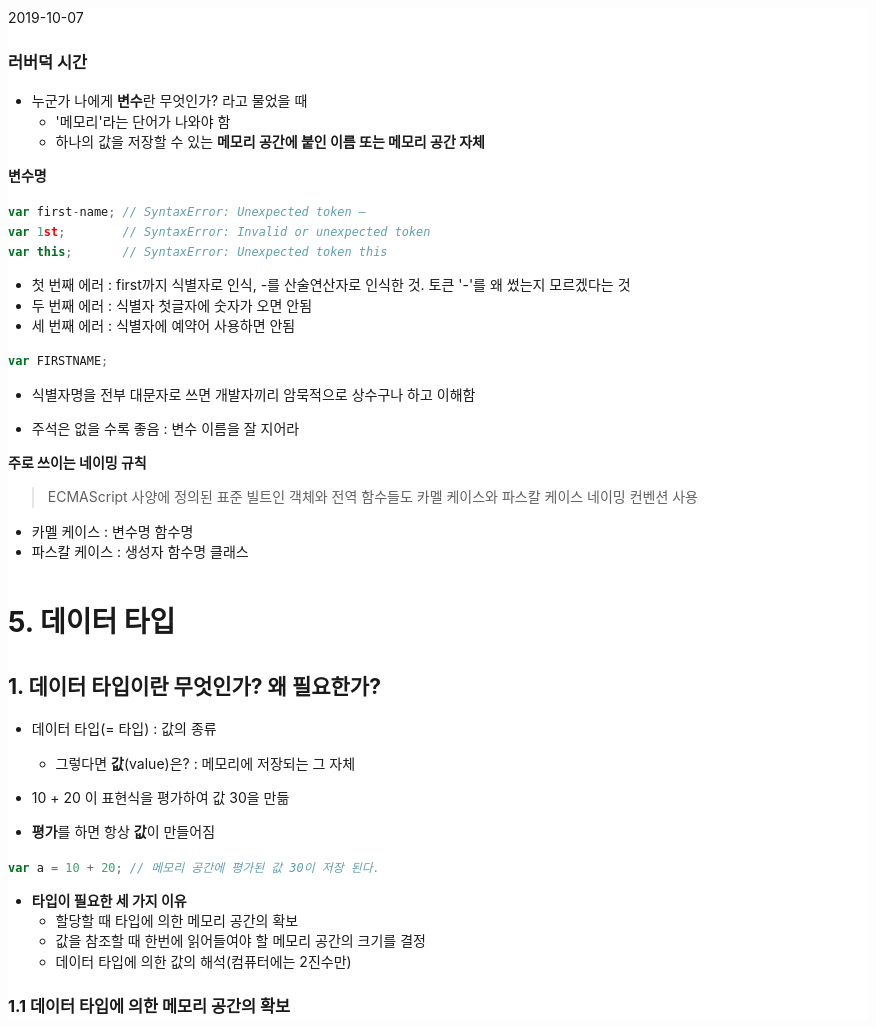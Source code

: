 2019-10-07

### 러버덕 시간

- 누군가 나에게 **변수**란 무엇인가? 라고 물었을 때
  - '메모리'라는 단어가 나와야 함
  - 하나의 값을 저장할 수 있는 **메모리 공간에 붙인 이름 또는 메모리 공간 자체**

**변수명**

```javascript
var first-name; // SyntaxError: Unexpected token –
var 1st;        // SyntaxError: Invalid or unexpected token
var this;       // SyntaxError: Unexpected token this
```

- 첫 번째 에러 : first까지 식별자로 인식, -를 산술연산자로 인식한 것. 토큰 '-'를 왜 썼는지 모르겠다는 것
- 두 번째 에러 : 식별자 첫글자에 숫자가 오면 안됨
- 세 번째 에러 : 식별자에 예약어 사용하면 안됨

```javascript
var FIRSTNAME;
```

- 식별자명을 전부 대문자로 쓰면 개발자끼리 암묵적으로 상수구나 하고 이해함

- 주석은 없을 수록 좋음 : 변수 이름을 잘 지어라

**주로 쓰이는 네이밍 규칙**

> ECMAScript 사양에 정의된 표준 빌트인 객체와 전역 함수들도 카멜 케이스와 파스칼 케이스 네이밍 컨벤션 사용

- 카멜 케이스 : 변수명 함수명
- 파스칼 케이스 : 생성자 함수명 클래스



# 5. 데이터 타입

## 1. 데이터 타입이란 무엇인가? 왜 필요한가?

- 데이터 타입(= 타입) : 값의 종류
  - 그렇다면 **값**(value)은? : 메모리에 저장되는 그 자체

- 10 + 20 이 표현식을 평가하여 값 30을 만듦
- **평가**를 하면 항상 **값**이 만들어짐

```javascript
var a = 10 + 20; // 메모리 공간에 평가된 값 30이 저장 된다.
```

- **타입이 필요한 세 가지 이유**
  - 할당할 때 타입에 의한 메모리 공간의 확보
  - 값을 참조할 때 한번에 읽어들여야 할 메모리 공간의 크기를 결정
  - 데이터 타입에 의한 값의 해석(컴퓨터에는 2진수만)

### 1.1 데이터 타입에 의한 메모리 공간의 확보

